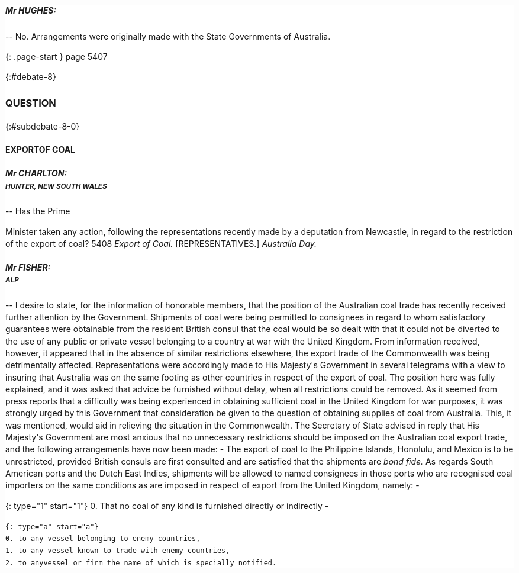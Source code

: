 ##### Mr HUGHES:

-- No. Arrangements were originally made with the State Governments of Australia. 

{: .page-start }
page 5407

{:#debate-8}
### QUESTION

{:#subdebate-8-0}
#### EXPORTOF COAL

##### Mr CHARLTON:<br><small class="text-muted">HUNTER, NEW SOUTH WALES</small>

-- Has the Prime 

Minister taken any action, following the representations recently made by a deputation from Newcastle, in regard to the restriction of the export of coal? 5408  *Export of Coal.*  [REPRESENTATIVES.]  *Australia Day.* 

##### Mr FISHER:<br><small class="text-muted">ALP</small>

-- I desire to state, for the information of honorable members, that the position of the Australian coal trade has recently received further attention by the Government. Shipments of coal were being permitted to consignees in regard to whom satisfactory guarantees were obtainable from the resident British consul that the coal would be so dealt with that it could not be diverted to the use of any public or private vessel belonging to a country at war with the United Kingdom. From information received, however, it appeared that in the absence of similar restrictions elsewhere, the export trade of the Commonwealth was being detrimentally affected. Representations were accordingly made to  His  Majesty's Government in several telegrams with a view to insuring that Australia was on the same footing as other countries in respect of the export of coal. The position here was fully explained, and it was asked that advice be furnished without delay, when all restrictions could be removed. As it seemed from press reports that a difficulty was being experienced in obtaining sufficient coal in the United Kingdom for war purposes, it was strongly urged by this Government that consideration be given to the question of obtaining supplies of coal from Australia. This, it was mentioned, would aid in relieving the situation in the Commonwealth. The Secretary of State advised in reply that  His  Majesty's Government are most anxious that no unnecessary restrictions should be imposed on the Australian coal export trade, and the following arrangements have now been made: - The export of coal to the Philippine Islands, Honolulu, and Mexico is to be unrestricted, provided British consuls are first consulted and are satisfied that the shipments are  *bond fide.*  As regards South American ports and the Dutch East Indies, shipments will be allowed to named consignees in those ports who are recognised coal importers on the same conditions as are imposed in respect of export from the United Kingdom, namely: - 

{: type="1" start="1"}
0. That no coal of any kind is furnished directly or indirectly - 

    {: type="a" start="a"}
    0. to any vessel belonging to enemy countries, 
    1. to any vessel known to trade with enemy countries, 
    2. to anyvessel or firm the name of which is specially notified. 
